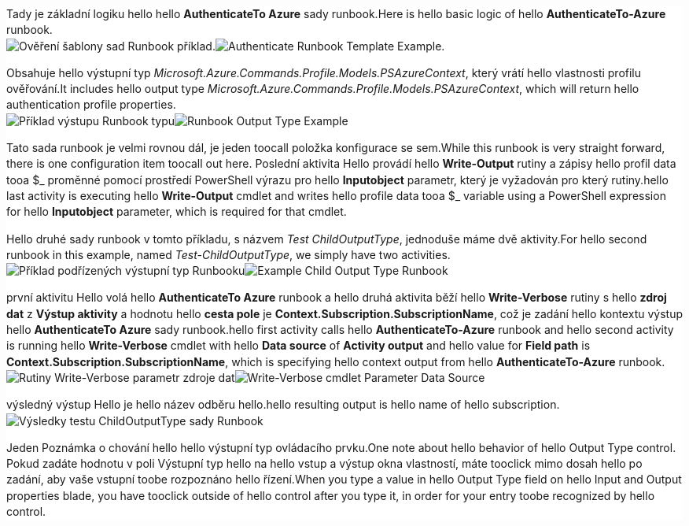 <span data-ttu-id="3de09-175">Tady je základní logiku hello hello **AuthenticateTo Azure** sady runbook.</span><span class="sxs-lookup"><span data-stu-id="3de09-175">Here is hello basic logic of hello **AuthenticateTo-Azure** runbook.</span></span><br> <span data-ttu-id="3de09-176">![Ověření šablony sad Runbook příklad](media/automation-runbook-output-and-messages/runbook-authentication-template.png).</span><span class="sxs-lookup"><span data-stu-id="3de09-176">![Authenticate Runbook Template Example](media/automation-runbook-output-and-messages/runbook-authentication-template.png).</span></span>  

<span data-ttu-id="3de09-177">Obsahuje hello výstupní typ *Microsoft.Azure.Commands.Profile.Models.PSAzureContext*, který vrátí hello vlastnosti profilu ověřování.</span><span class="sxs-lookup"><span data-stu-id="3de09-177">It includes hello output type *Microsoft.Azure.Commands.Profile.Models.PSAzureContext*, which will return hello authentication profile properties.</span></span><br> <span data-ttu-id="3de09-178">![Příklad výstupu Runbook typu](media/automation-runbook-output-and-messages/runbook-input-and-output-add-blade.png)</span><span class="sxs-lookup"><span data-stu-id="3de09-178">![Runbook Output Type Example](media/automation-runbook-output-and-messages/runbook-input-and-output-add-blade.png)</span></span> 

<span data-ttu-id="3de09-179">Tato sada runbook je velmi rovnou dál, je jeden toocall položka konfigurace se sem.</span><span class="sxs-lookup"><span data-stu-id="3de09-179">While this runbook is very straight forward, there is one configuration item toocall out here.</span></span>  <span data-ttu-id="3de09-180">Poslední aktivita Hello provádí hello **Write-Output** rutiny a zápisy hello profil data tooa $_ proměnné pomocí prostředí PowerShell výrazu pro hello **Inputobject** parametr, který je vyžadován pro který rutiny.</span><span class="sxs-lookup"><span data-stu-id="3de09-180">hello last activity is executing hello **Write-Output** cmdlet and writes hello profile data tooa $_ variable using a PowerShell expression for hello **Inputobject** parameter, which is required for that cmdlet.</span></span>  

<span data-ttu-id="3de09-181">Hello druhé sady runbook v tomto příkladu, s názvem *Test ChildOutputType*, jednoduše máme dvě aktivity.</span><span class="sxs-lookup"><span data-stu-id="3de09-181">For hello second runbook in this example, named *Test-ChildOutputType*, we simply have two activities.</span></span><br> <span data-ttu-id="3de09-182">![Příklad podřízených výstupní typ Runbooku](media/automation-runbook-output-and-messages/runbook-display-authentication-results-example.png)</span><span class="sxs-lookup"><span data-stu-id="3de09-182">![Example Child Output Type Runbook](media/automation-runbook-output-and-messages/runbook-display-authentication-results-example.png)</span></span> 

<span data-ttu-id="3de09-183">první aktivitu Hello volá hello **AuthenticateTo Azure** runbook a hello druhá aktivita běží hello **Write-Verbose** rutiny s hello **zdroj dat** z  **Výstup aktivity** a hodnotu hello **cesta pole** je **Context.Subscription.SubscriptionName**, což je zadání hello kontextu výstup hello  **AuthenticateTo Azure** sady runbook.</span><span class="sxs-lookup"><span data-stu-id="3de09-183">hello first activity calls hello **AuthenticateTo-Azure** runbook and hello second activity is running hello **Write-Verbose** cmdlet with hello **Data source** of **Activity output** and hello value for **Field path** is **Context.Subscription.SubscriptionName**, which is specifying hello context output from hello **AuthenticateTo-Azure** runbook.</span></span><br> <span data-ttu-id="3de09-184">![Rutiny Write-Verbose parametr zdroje dat](media/automation-runbook-output-and-messages/runbook-write-verbose-parameters-config.png)</span><span class="sxs-lookup"><span data-stu-id="3de09-184">![Write-Verbose cmdlet Parameter Data Source](media/automation-runbook-output-and-messages/runbook-write-verbose-parameters-config.png)</span></span>    

<span data-ttu-id="3de09-185">výsledný výstup Hello je hello název odběru hello.</span><span class="sxs-lookup"><span data-stu-id="3de09-185">hello resulting output is hello name of hello subscription.</span></span><br> ![Výsledky testu ChildOutputType sady Runbook](media/automation-runbook-output-and-messages/runbook-test-childoutputtype-results.png)

<span data-ttu-id="3de09-187">Jeden Poznámka o chování hello hello výstupní typ ovládacího prvku.</span><span class="sxs-lookup"><span data-stu-id="3de09-187">One note about hello behavior of hello Output Type control.</span></span>  <span data-ttu-id="3de09-188">Pokud zadáte hodnotu v poli Výstupní typ hello na hello vstup a výstup okna vlastností, máte tooclick mimo dosah hello po zadání, aby vaše vstupní toobe rozpoznáno hello řízení.</span><span class="sxs-lookup"><span data-stu-id="3de09-188">When you type a value in hello Output Type field on hello Input and Output properties blade, you have tooclick outside of hello control  after you type it, in order for your entry toobe recognized by hello control.</span></span>  
